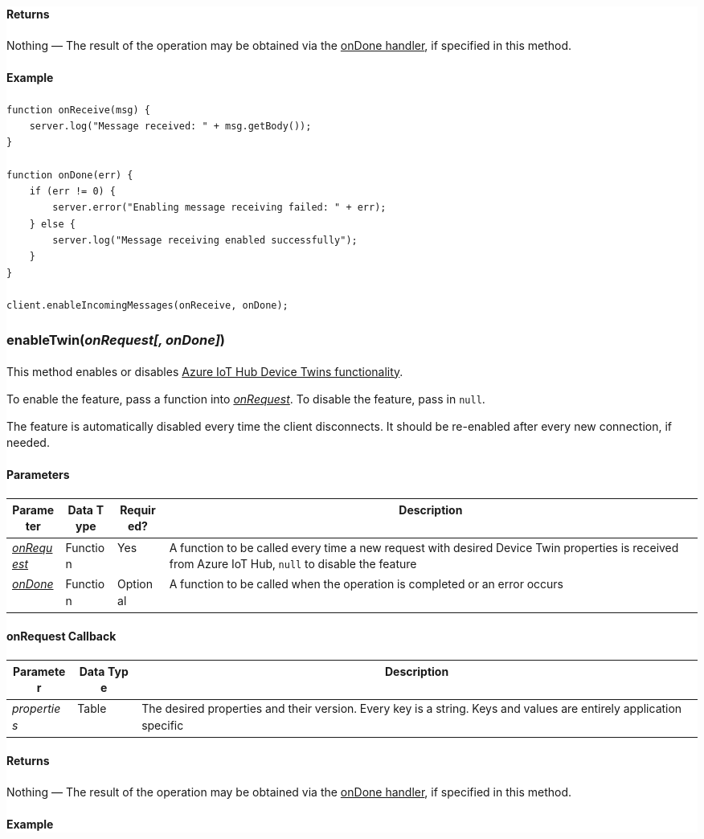 #### Returns ####

Nothing &mdash; The result of the operation may be obtained via the [onDone handler](#ondone-callback), if specified in this method.

#### Example ####

```squirrel
function onReceive(msg) {
    server.log("Message received: " + msg.getBody());
}

function onDone(err) {
    if (err != 0) {
        server.error("Enabling message receiving failed: " + err);
    } else {
        server.log("Message receiving enabled successfully");
    }
}

client.enableIncomingMessages(onReceive, onDone);
```

### enableTwin(*onRequest[, onDone]*) ###

This method enables or disables [Azure IoT Hub Device Twins functionality](https://docs.microsoft.com/en-us/azure/iot-hub/iot-hub-devguide-device-twins).

To enable the feature, pass a function into [*onRequest*](#onrequest-callback). To disable the feature, pass in `null`.

The feature is automatically disabled every time the client disconnects. It should be re-enabled after every new connection, if needed.

#### Parameters ####

| Parameter | Data&nbsp;Type | Required? | Description |
| --- | --- | --- | --- |
| *[onRequest](#onrequest-callback)* | Function  | Yes | A function to be called every time a new request with desired Device Twin properties is received from Azure IoT Hub, `null` to disable the feature |
| *[onDone](#ondone-callback)* | Function | Optional | A function to be called when the operation is completed or an error occurs |

#### onRequest Callback ####

| Parameter | Data&nbsp;Type | Description |
| --- | --- | --- |
| *properties* | Table | The desired properties and their version. Every key is a string. Keys and values are entirely application specific |

#### Returns ####

Nothing &mdash; The result of the operation may be obtained via the [onDone handler](#ondone-callback), if specified in this method.

#### Example ####
